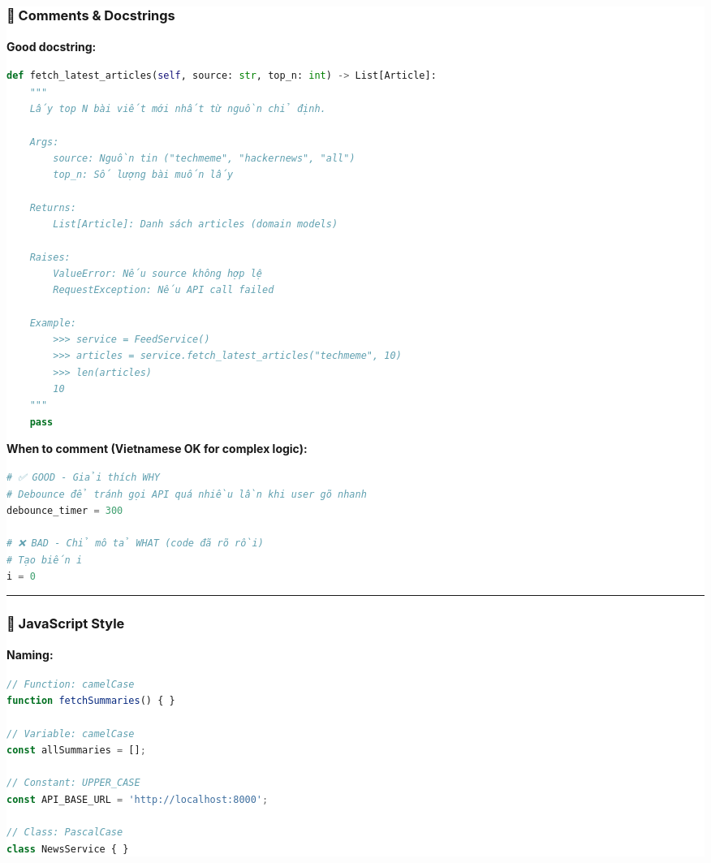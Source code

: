 
### 💬 Comments & Docstrings

**Good docstring:**
```python
def fetch_latest_articles(self, source: str, top_n: int) -> List[Article]:
    """
    Lấy top N bài viết mới nhất từ nguồn chỉ định.
    
    Args:
        source: Nguồn tin ("techmeme", "hackernews", "all")
        top_n: Số lượng bài muốn lấy
        
    Returns:
        List[Article]: Danh sách articles (domain models)
        
    Raises:
        ValueError: Nếu source không hợp lệ
        RequestException: Nếu API call failed
        
    Example:
        >>> service = FeedService()
        >>> articles = service.fetch_latest_articles("techmeme", 10)
        >>> len(articles)
        10
    """
    pass
```

**When to comment (Vietnamese OK for complex logic):**
```python
# ✅ GOOD - Giải thích WHY
# Debounce để tránh gọi API quá nhiều lần khi user gõ nhanh
debounce_timer = 300

# ❌ BAD - Chỉ mô tả WHAT (code đã rõ rồi)
# Tạo biến i
i = 0
```

---

### 🎨 JavaScript Style

**Naming:**
```javascript
// Function: camelCase
function fetchSummaries() { }

// Variable: camelCase
const allSummaries = [];

// Constant: UPPER_CASE
const API_BASE_URL = 'http://localhost:8000';

// Class: PascalCase
class NewsService { }
```
